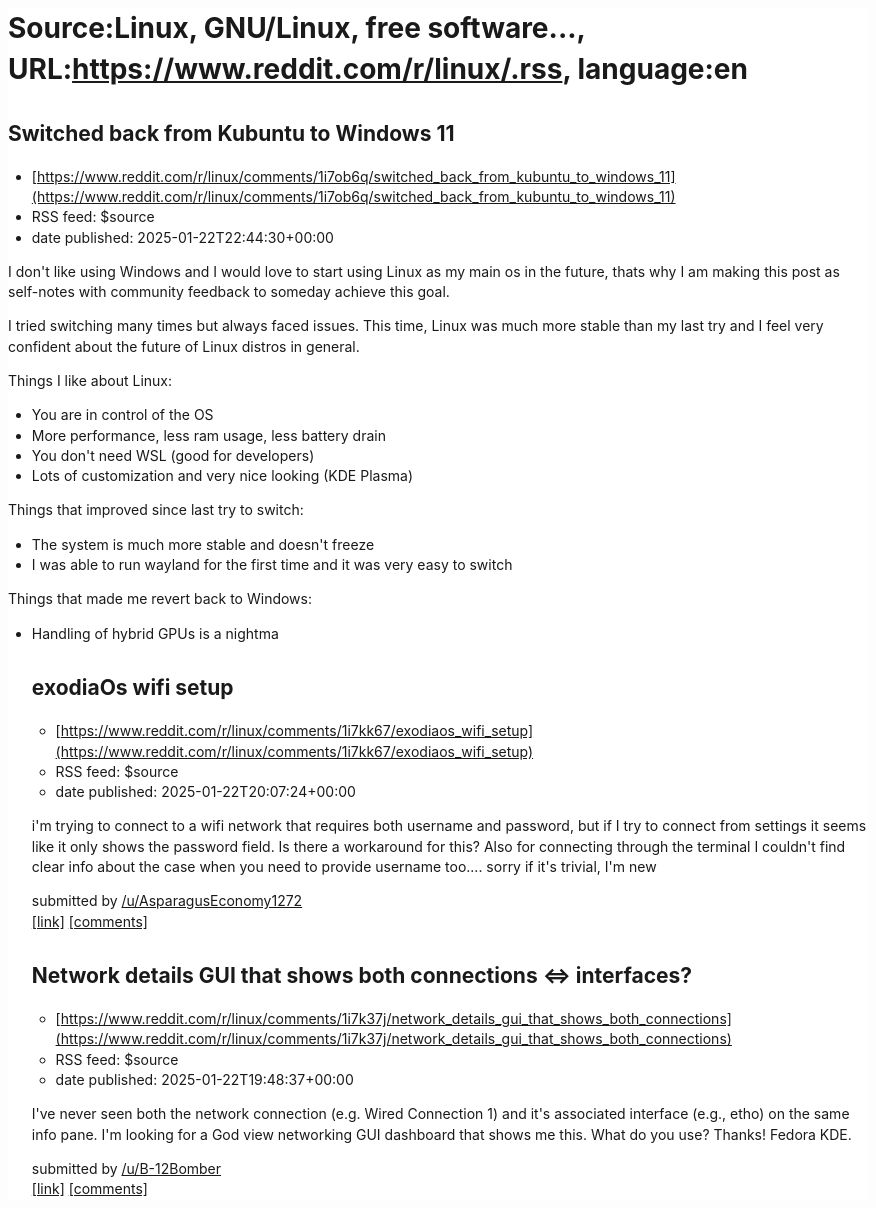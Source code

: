 # Source:Linux, GNU/Linux, free software..., URL:https://www.reddit.com/r/linux/.rss, language:en

## Switched back from Kubuntu to Windows 11
 - [https://www.reddit.com/r/linux/comments/1i7ob6q/switched_back_from_kubuntu_to_windows_11](https://www.reddit.com/r/linux/comments/1i7ob6q/switched_back_from_kubuntu_to_windows_11)
 - RSS feed: $source
 - date published: 2025-01-22T22:44:30+00:00

<div class="md"><p>I don&#39;t like using Windows and I would love to start using Linux as my main os in the future, thats why I am making this post as self-notes with community feedback to someday achieve this goal.</p> <p>I tried switching many times but always faced issues. This time, Linux was much more stable than my last try and I feel very confident about the future of Linux distros in general.</p> <p>Things I like about Linux:</p> <ul> <li>You are in control of the OS</li> <li>More performance, less ram usage, less battery drain</li> <li>You don&#39;t need WSL (good for developers)</li> <li>Lots of customization and very nice looking (KDE Plasma)</li> </ul> <p>Things that improved since last try to switch:</p> <ul> <li>The system is much more stable and doesn&#39;t freeze</li> <li>I was able to run wayland for the first time and it was very easy to switch</li> </ul> <p>Things that made me revert back to Windows:</p> <ul> <li>Handling of hybrid GPUs is a nightma

## exodiaOs wifi setup
 - [https://www.reddit.com/r/linux/comments/1i7kk67/exodiaos_wifi_setup](https://www.reddit.com/r/linux/comments/1i7kk67/exodiaos_wifi_setup)
 - RSS feed: $source
 - date published: 2025-01-22T20:07:24+00:00

<div class="md"><p>i&#39;m trying to connect to a wifi network that requires both username and password, but if I try to connect from settings it seems like it only shows the password field. Is there a workaround for this? Also for connecting through the terminal I couldn&#39;t find clear info about the case when you need to provide username too.... sorry if it&#39;s trivial, I&#39;m new</p> </div> &#32; submitted by &#32; <a href="https://www.reddit.com/user/AsparagusEconomy1272"> /u/AsparagusEconomy1272 </a> <br/> <span><a href="https://www.reddit.com/r/linux/comments/1i7kk67/exodiaos_wifi_setup/">[link]</a></span> &#32; <span><a href="https://www.reddit.com/r/linux/comments/1i7kk67/exodiaos_wifi_setup/">[comments]</a></span>

## Network details GUI that shows both connections <=> interfaces?
 - [https://www.reddit.com/r/linux/comments/1i7k37j/network_details_gui_that_shows_both_connections](https://www.reddit.com/r/linux/comments/1i7k37j/network_details_gui_that_shows_both_connections)
 - RSS feed: $source
 - date published: 2025-01-22T19:48:37+00:00

<div class="md"><p>I&#39;ve never seen both the network connection (e.g. Wired Connection 1) and it&#39;s associated interface (e.g., etho) on the same info pane. I&#39;m looking for a God view networking GUI dashboard that shows me this. What do you use? Thanks! Fedora KDE.</p> </div> &#32; submitted by &#32; <a href="https://www.reddit.com/user/B-12Bomber"> /u/B-12Bomber </a> <br/> <span><a href="https://www.reddit.com/r/linux/comments/1i7k37j/network_details_gui_that_shows_both_connections/">[link]</a></span> &#32; <span><a href="https://www.reddit.com/r/linux/comments/1i7k37j/network_details_gui_that_shows_both_connections/">[comments]</a></span>
